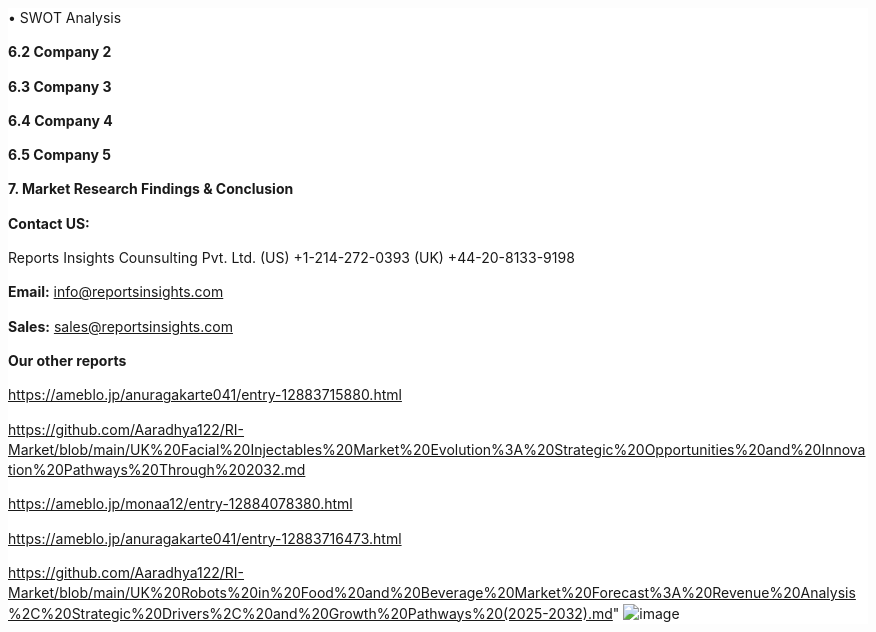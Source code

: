 • SWOT Analysis

<strong>6.2 Company 2</strong>

<strong>6.3 Company 3</strong>

<strong>6.4 Company 4</strong>

<strong>6.5 Company 5</strong>

<strong>7. Market Research Findings &amp; Conclusion</strong>

<strong>Contact US:</strong>

Reports Insights Counsulting Pvt. Ltd.
(US) +1-214-272-0393
(UK) +44-20-8133-9198
<p class=""""><b>Email:</b> <a href=mailto:info@reportsinsights.com>info@reportsinsights.com</a></p>
<p class=""""><b>Sales:</b> <a href=mailto:sales@reportsinsights.com>sales@reportsinsights.com</a></p>

<strong>Our other reports</strong>

<a href=https://ameblo.jp/anuragakarte041/entry-12883715880.html>https://ameblo.jp/anuragakarte041/entry-12883715880.html</a>

<a href=https://github.com/Aaradhya122/RI-Market/blob/main/UK%20Facial%20Injectables%20Market%20Evolution%3A%20Strategic%20Opportunities%20and%20Innovation%20Pathways%20Through%202032.md>https://github.com/Aaradhya122/RI-Market/blob/main/UK%20Facial%20Injectables%20Market%20Evolution%3A%20Strategic%20Opportunities%20and%20Innovation%20Pathways%20Through%202032.md</a>

<a href=https://ameblo.jp/monaa12/entry-12884078380.html>https://ameblo.jp/monaa12/entry-12884078380.html</a>

<a href=https://ameblo.jp/anuragakarte041/entry-12883716473.html>https://ameblo.jp/anuragakarte041/entry-12883716473.html</a>

<a href=https://github.com/Aaradhya122/RI-Market/blob/main/UK%20Robots%20in%20Food%20and%20Beverage%20Market%20Forecast%3A%20Revenue%20Analysis%2C%20Strategic%20Drivers%2C%20and%20Growth%20Pathways%20(2025-2032).md>https://github.com/Aaradhya122/RI-Market/blob/main/UK%20Robots%20in%20Food%20and%20Beverage%20Market%20Forecast%3A%20Revenue%20Analysis%2C%20Strategic%20Drivers%2C%20and%20Growth%20Pathways%20(2025-2032).md</a>"
![image](https://github.com/user-attachments/assets/24728c0e-a0d1-4cf5-b7ee-7e062c28c74e)
